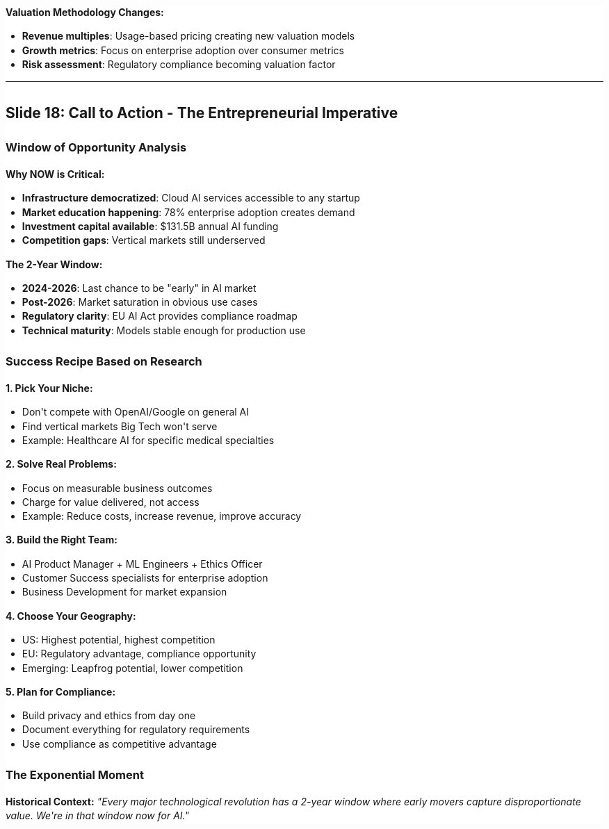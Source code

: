 **Valuation Methodology Changes:**
- **Revenue multiples**: Usage-based pricing creating new valuation models
- **Growth metrics**: Focus on enterprise adoption over consumer metrics
- **Risk assessment**: Regulatory compliance becoming valuation factor

---

## Slide 18: Call to Action - The Entrepreneurial Imperative

### Window of Opportunity Analysis

**Why NOW is Critical:**
- **Infrastructure democratized**: Cloud AI services accessible to any startup
- **Market education happening**: 78% enterprise adoption creates demand
- **Investment capital available**: $131.5B annual AI funding
- **Competition gaps**: Vertical markets still underserved

**The 2-Year Window:**
- **2024-2026**: Last chance to be "early" in AI market
- **Post-2026**: Market saturation in obvious use cases
- **Regulatory clarity**: EU AI Act provides compliance roadmap
- **Technical maturity**: Models stable enough for production use

### Success Recipe Based on Research

**1. Pick Your Niche:**
- Don't compete with OpenAI/Google on general AI
- Find vertical markets Big Tech won't serve
- Example: Healthcare AI for specific medical specialties

**2. Solve Real Problems:**
- Focus on measurable business outcomes
- Charge for value delivered, not access
- Example: Reduce costs, increase revenue, improve accuracy

**3. Build the Right Team:**
- AI Product Manager + ML Engineers + Ethics Officer
- Customer Success specialists for enterprise adoption
- Business Development for market expansion

**4. Choose Your Geography:**
- US: Highest potential, highest competition
- EU: Regulatory advantage, compliance opportunity
- Emerging: Leapfrog potential, lower competition

**5. Plan for Compliance:**
- Build privacy and ethics from day one
- Document everything for regulatory requirements
- Use compliance as competitive advantage

### The Exponential Moment
**Historical Context:**
*"Every major technological revolution has a 2-year window where early movers capture disproportionate value. We're in that window now for AI."*
